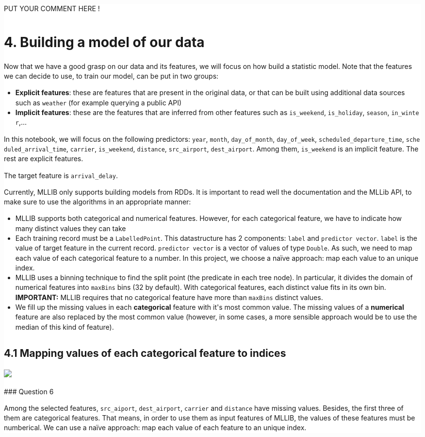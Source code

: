 
<div class="comment">
PUT YOUR COMMENT HERE !
</div>

# 4. Building a model of our data
Now that we have a good grasp on our data and its features, we will focus on how build a statistic model. Note that the features we can decide to use, to train our model, can be put in two groups:

- **Explicit features**: these are features that are present in the original data, or that can be built using additional data sources such as `weather` (for example querying a public API)
- **Implicit features**: these are the features that are inferred from other features such as `is_weekend`, `is_holiday`, `season`, `in_winter`,...

In this notebook, we will focus on the following predictors: `year`, `month`, `day_of_month`, `day_of_week`, `scheduled_departure_time`, `scheduled_arrival_time`, `carrier`, `is_weekend`, `distance`, `src_airport`, `dest_airport`. Among them, `is_weekend` is an implicit feature. The rest are explicit features.

The target feature is `arrival_delay`. 

Currently, MLLIB only supports building models from RDDs. It is important to read well the documentation and the MLLib API, to make sure to use the algorithms in an appropriate manner:

- MLLIB supports both categorical and numerical features. However, for each categorical feature, we have to indicate how many distinct values they can take
- Each training record must be a ```LabelledPoint```. This datastructure has 2 components: ```label``` and ```predictor vector```. ```label``` is the value of target feature in the current record. ```predictor vector``` is a vector of values of type ```Double```. As such, we need to map each value of each categorical feature to a number. In this project, we choose a naïve approach: map each value to an unique index. 
- MLLIB uses a binning technique to find the split point (the predicate in each tree node). In particular, it divides the domain of numerical features into ```maxBins``` bins (32 by default). With categorical features, each distinct value fits in its own bin. **IMPORTANT:** MLLIB requires that no categorical feature have more than `maxBins` distinct values.
- We fill up the missing values in each **categorical** feature with it's most common value. The missing values of a **numerical** feature are also replaced by the most common value (however, in some cases, a more sensible approach would be to use the median of this kind of feature).


## 4.1 Mapping values of each categorical feature to indices

![](https://farm2.staticflickr.com/1604/24934700445_833f0a5649_t.jpg)

<div class='anchor' ></div>
### Question 6 

Among the selected features, `src_aiport`, `dest_airport`, `carrier` and `distance` have missing values. Besides, the first three of them are categorical features. That means, in order to use them as input features of MLLIB, the values of these features must be numberical. We can use a naïve approach: map each value of each feature to an unique index.
